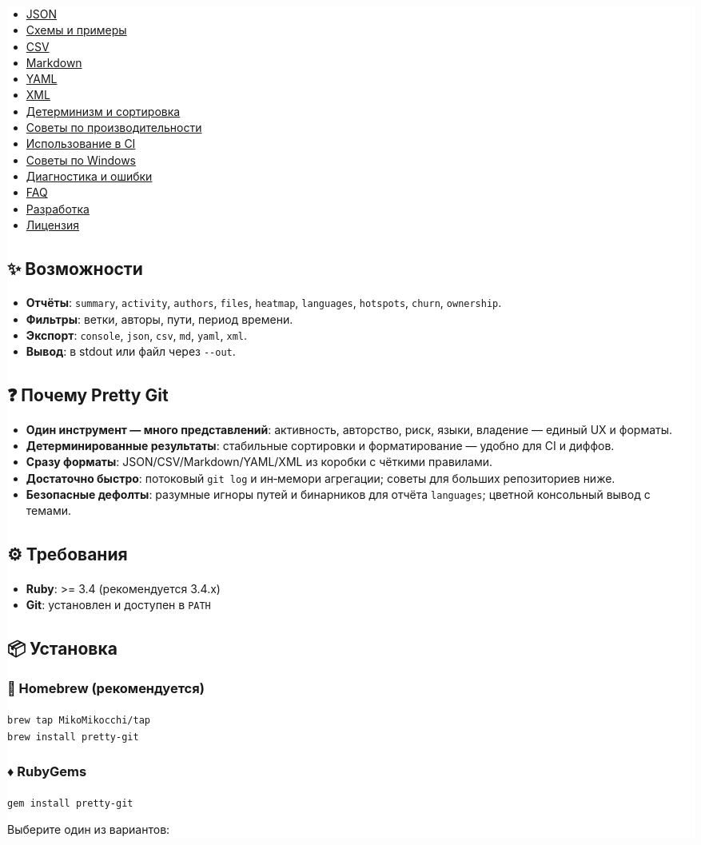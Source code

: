   - [JSON](#json)
  - [Схемы и примеры](#схемы-и-примеры)
  - [CSV](#csv)
  - [Markdown](#markdown)
  - [YAML](#yaml)
  - [XML](#xml)
- [Детерминизм и сортировка](#детерминизм-и-сортировка)
- [Советы по производительности](#советы-по-производительности)
- [Использование в CI](#использование-в-ci)
- [Советы по Windows](#советы-по-windows)
- [Диагностика и ошибки](#диагностика-и-ошибки)
- [FAQ](#faq)
- [Разработка](#разработка)
- [Лицензия](#лицензия)

## ✨ Возможности
* __Отчёты__: `summary`, `activity`, `authors`, `files`, `heatmap`, `languages`, `hotspots`, `churn`, `ownership`.
* __Фильтры__: ветки, авторы, пути, период времени.
* __Экспорт__: `console`, `json`, `csv`, `md`, `yaml`, `xml`.
* __Вывод__: в stdout или файл через `--out`.

## ❓ Почему Pretty Git
* __Один инструмент — много представлений__: активность, авторство, риск, языки, владение — единый UX и форматы.
* __Детерминированные результаты__: стабильные сортировки и форматирование — удобно для CI и диффов.
* __Сразу форматы__: JSON/CSV/Markdown/YAML/XML из коробки с чёткими правилами.
* __Достаточно быстро__: потоковый `git log` и ин‑мемори агрегации; советы для больших репозиториев ниже.
* __Безопасные дефолты__: разумные игноры путей и бинарников для отчёта `languages`; цветной консольный вывод с темами.

## ⚙️ Требования
* __Ruby__: >= 3.4 (рекомендуется 3.4.x)
* __Git__: установлен и доступен в `PATH`

## 📦 Установка

### 🍺 Homebrew (рекомендуется)
```bash
brew tap MikoMikocchi/tap
brew install pretty-git
```

### ♦️ RubyGems
```bash
gem install pretty-git
```
Выберите один из вариантов:
